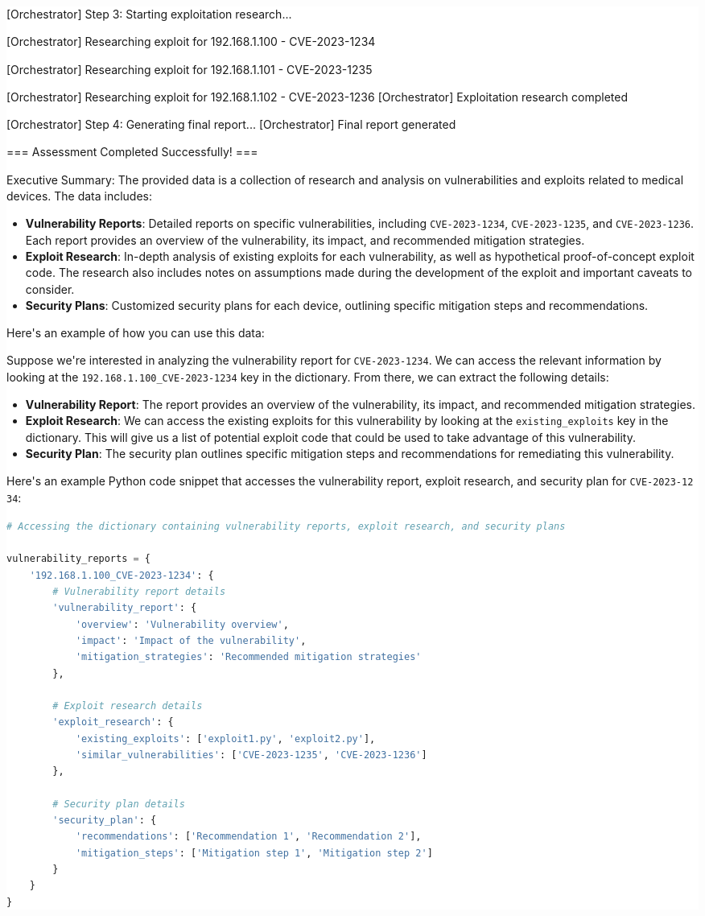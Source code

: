[Orchestrator] Step 3: Starting exploitation research...

[Orchestrator] Researching exploit for 192.168.1.100 - CVE-2023-1234

[Orchestrator] Researching exploit for 192.168.1.101 - CVE-2023-1235

[Orchestrator] Researching exploit for 192.168.1.102 - CVE-2023-1236
[Orchestrator] Exploitation research completed

[Orchestrator] Step 4: Generating final report...
[Orchestrator] Final report generated

=== Assessment Completed Successfully! ===

Executive Summary:
The provided data is a collection of research and analysis on vulnerabilities and exploits related to medical devices. The data includes:

*   **Vulnerability Reports**: Detailed reports on specific vulnerabilities, including `CVE-2023-1234`, `CVE-2023-1235`, and `CVE-2023-1236`. Each report provides an overview of the vulnerability, its impact, and recommended mitigation strategies.
*   **Exploit Research**: In-depth analysis of existing exploits for each vulnerability, as well as hypothetical proof-of-concept exploit code. The research also includes notes on assumptions made during the development of the exploit and important caveats to consider.
*   **Security Plans**: Customized security plans for each device, outlining specific mitigation steps and recommendations.

Here's an example of how you can use this data:

Suppose we're interested in analyzing the vulnerability report for `CVE-2023-1234`. We can access the relevant information by looking at the `192.168.1.100_CVE-2023-1234` key in the dictionary. From there, we can extract the following details:

*   **Vulnerability Report**: The report provides an overview of the vulnerability, its impact, and recommended mitigation strategies.
*   **Exploit Research**: We can access the existing exploits for this vulnerability by looking at the `existing_exploits` key in the dictionary. This will give us a list of potential exploit code that could be used to take advantage of this vulnerability.
*   **Security Plan**: The security plan outlines specific mitigation steps and recommendations for remediating this vulnerability.

Here's an example Python code snippet that accesses the vulnerability report, exploit research, and security plan for `CVE-2023-1234`:

```python
# Accessing the dictionary containing vulnerability reports, exploit research, and security plans

vulnerability_reports = {
    '192.168.1.100_CVE-2023-1234': {
        # Vulnerability report details
        'vulnerability_report': {
            'overview': 'Vulnerability overview',
            'impact': 'Impact of the vulnerability',
            'mitigation_strategies': 'Recommended mitigation strategies'
        },
        
        # Exploit research details
        'exploit_research': {
            'existing_exploits': ['exploit1.py', 'exploit2.py'],
            'similar_vulnerabilities': ['CVE-2023-1235', 'CVE-2023-1236']
        },
        
        # Security plan details
        'security_plan': {
            'recommendations': ['Recommendation 1', 'Recommendation 2'],
            'mitigation_steps': ['Mitigation step 1', 'Mitigation step 2']
        }
    }
}
```